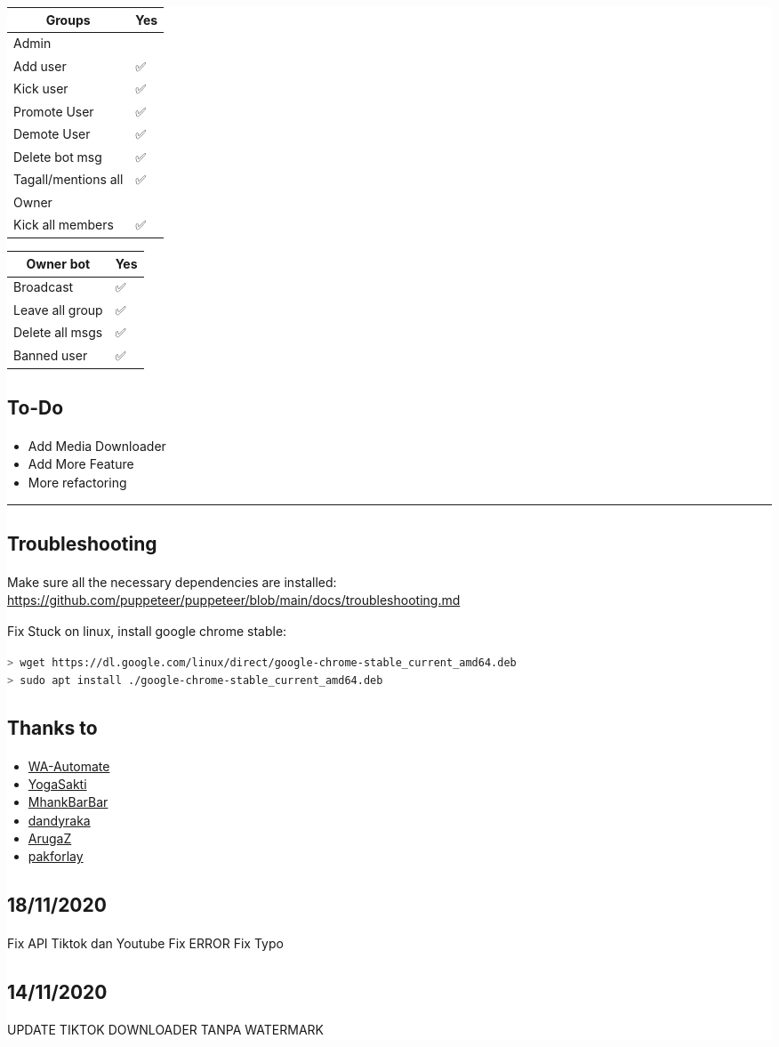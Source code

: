 | Groups |Yes|
| ------------- | ------------- |
| Admin||
| Add user|✅|
| Kick user|✅|
| Promote User|✅|
| Demote User|✅|
| Delete bot msg|✅|
| Tagall/mentions all|✅|
| Owner||
| Kick all members|✅|

| Owner bot |Yes|
| ------------- | ------------- |
| Broadcast|✅|
| Leave all group|✅|
| Delete all msgs|✅|
| Banned user|✅|


## To-Do
 - Add Media Downloader
 - Add More Feature
 - More refactoring
 
---

## Troubleshooting
Make sure all the necessary dependencies are installed: https://github.com/puppeteer/puppeteer/blob/main/docs/troubleshooting.md

Fix Stuck on linux, install google chrome stable: 
```bash
> wget https://dl.google.com/linux/direct/google-chrome-stable_current_amd64.deb
> sudo apt install ./google-chrome-stable_current_amd64.deb
```

## Thanks to
- [WA-Automate](https://github.com/open-wa/wa-automate-nodejs)
- [YogaSakti](https://github.com/YogaSakti/imageToSticker)
- [MhankBarBar](https://github.com/MhankBarBar/whatsapp-bot)
- [dandyraka](https://github.com/dandyraka/NoBadWord)
- [ArugaZ](https://github.com/ArugaZ/)
- [pakforlay](https://github.com/pakforlay)

## 18/11/2020

Fix API Tiktok dan Youtube
Fix ERROR
Fix Typo

## 14/11/2020

UPDATE TIKTOK DOWNLOADER TANPA WATERMARK
